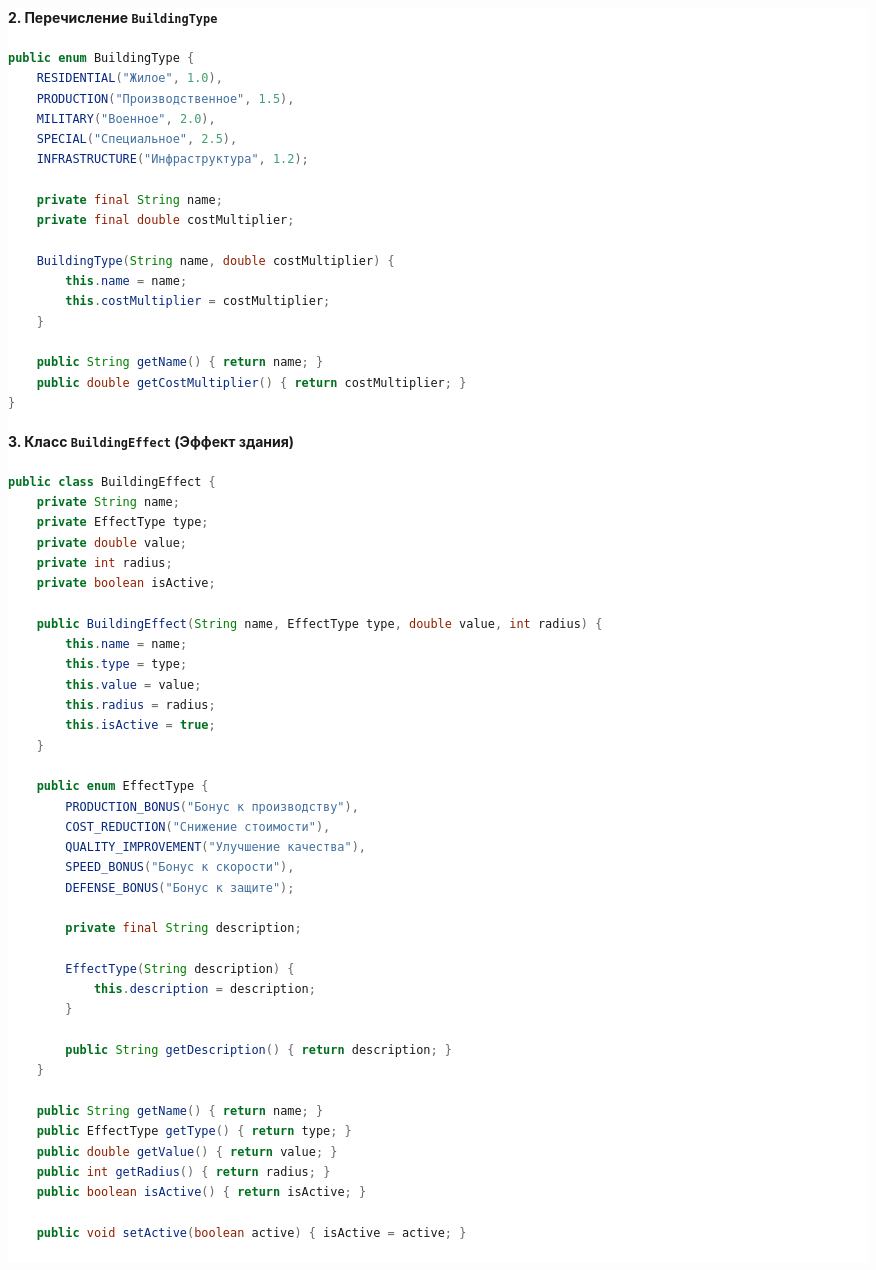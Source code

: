 
#### 2. Перечисление `BuildingType`
```java
public enum BuildingType {
    RESIDENTIAL("Жилое", 1.0),
    PRODUCTION("Производственное", 1.5),
    MILITARY("Военное", 2.0),
    SPECIAL("Специальное", 2.5),
    INFRASTRUCTURE("Инфраструктура", 1.2);
    
    private final String name;
    private final double costMultiplier;
    
    BuildingType(String name, double costMultiplier) {
        this.name = name;
        this.costMultiplier = costMultiplier;
    }
    
    public String getName() { return name; }
    public double getCostMultiplier() { return costMultiplier; }
}
```

#### 3. Класс `BuildingEffect` (Эффект здания)
```java
public class BuildingEffect {
    private String name;
    private EffectType type;
    private double value;
    private int radius;
    private boolean isActive;
    
    public BuildingEffect(String name, EffectType type, double value, int radius) {
        this.name = name;
        this.type = type;
        this.value = value;
        this.radius = radius;
        this.isActive = true;
    }
    
    public enum EffectType {
        PRODUCTION_BONUS("Бонус к производству"),
        COST_REDUCTION("Снижение стоимости"),
        QUALITY_IMPROVEMENT("Улучшение качества"),
        SPEED_BONUS("Бонус к скорости"),
        DEFENSE_BONUS("Бонус к защите");
        
        private final String description;
        
        EffectType(String description) {
            this.description = description;
        }
        
        public String getDescription() { return description; }
    }
    
    public String getName() { return name; }
    public EffectType getType() { return type; }
    public double getValue() { return value; }
    public int getRadius() { return radius; }
    public boolean isActive() { return isActive; }
    
    public void setActive(boolean active) { isActive = active; }
    
```